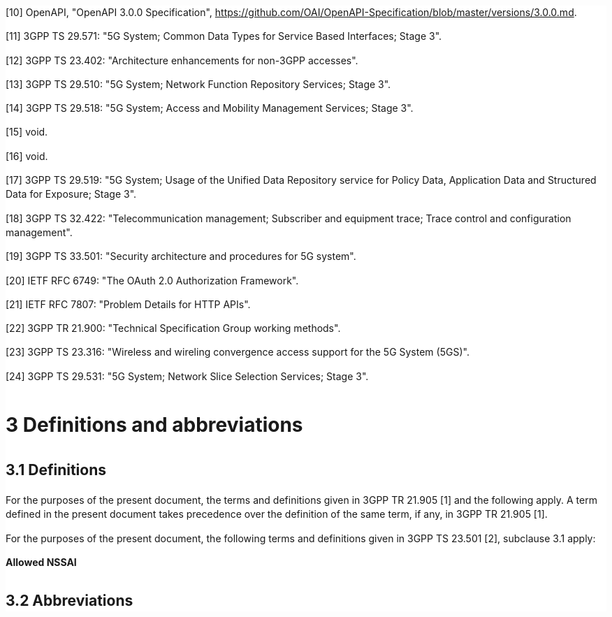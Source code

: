 \[10\] OpenAPI, \"OpenAPI 3.0.0 Specification\",
<https://github.com/OAI/OpenAPI-Specification/blob/master/versions/3.0.0.md>.

\[11\] 3GPP TS 29.571: \"5G System; Common Data Types for Service Based
Interfaces; Stage 3\".

\[12\] 3GPP TS 23.402: \"Architecture enhancements for non-3GPP
accesses\".

\[13\] 3GPP TS 29.510: \"5G System; Network Function Repository
Services; Stage 3\".

\[14\] 3GPP TS 29.518: \"5G System; Access and Mobility Management
Services; Stage 3\".

\[15\] void.

\[16\] void.

\[17\] 3GPP TS 29.519: \"5G System; Usage of the Unified Data Repository
service for Policy Data, Application Data and Structured Data for
Exposure; Stage 3\".

\[18\] 3GPP TS 32.422: \"Telecommunication management; Subscriber and
equipment trace; Trace control and configuration management\".

\[19\] 3GPP TS 33.501: \"Security architecture and procedures for 5G
system\".

\[20\] IETF RFC 6749: \"The OAuth 2.0 Authorization Framework\".

\[21\] IETF RFC 7807: \"Problem Details for HTTP APIs\".

\[22\] 3GPP TR 21.900: \"Technical Specification Group working
methods\".

\[23\] 3GPP TS 23.316: \"Wireless and wireling convergence access
support for the 5G System (5GS)\".

\[24\] 3GPP TS 29.531: \"5G System; Network Slice Selection Services;
Stage 3\".

3 Definitions and abbreviations
===============================

3.1 Definitions
---------------

For the purposes of the present document, the terms and definitions
given in 3GPP TR 21.905 \[1\] and the following apply. A term defined in
the present document takes precedence over the definition of the same
term, if any, in 3GPP TR 21.905 \[1\].

For the purposes of the present document, the following terms and
definitions given in 3GPP TS 23.501 \[2\], subclause 3.1 apply:

**Allowed NSSAI**

3.2 Abbreviations
-----------------

